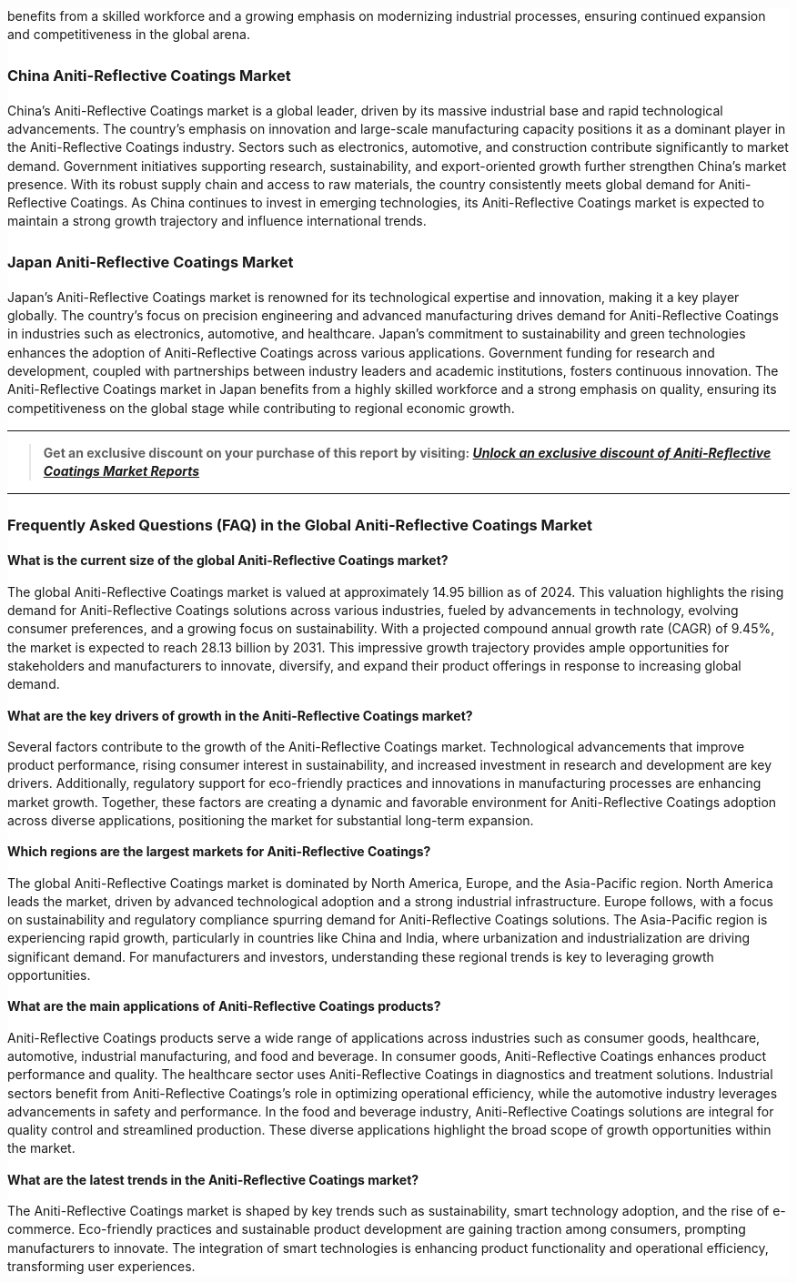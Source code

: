 benefits from a skilled workforce and a growing emphasis on modernizing industrial processes, ensuring continued expansion and competitiveness in the global arena.</p><h3>China Aniti-Reflective Coatings Market</h3><p>China&rsquo;s Aniti-Reflective Coatings market is a global leader, driven by its massive industrial base and rapid technological advancements. The country&rsquo;s emphasis on innovation and large-scale manufacturing capacity positions it as a dominant player in the Aniti-Reflective Coatings industry. Sectors such as electronics, automotive, and construction contribute significantly to market demand. Government initiatives supporting research, sustainability, and export-oriented growth further strengthen China&rsquo;s market presence. With its robust supply chain and access to raw materials, the country consistently meets global demand for Aniti-Reflective Coatings. As China continues to invest in emerging technologies, its Aniti-Reflective Coatings market is expected to maintain a strong growth trajectory and influence international trends.</p><h3>Japan Aniti-Reflective Coatings Market</h3><p>Japan&rsquo;s Aniti-Reflective Coatings market is renowned for its technological expertise and innovation, making it a key player globally. The country&rsquo;s focus on precision engineering and advanced manufacturing drives demand for Aniti-Reflective Coatings in industries such as electronics, automotive, and healthcare. Japan&rsquo;s commitment to sustainability and green technologies enhances the adoption of Aniti-Reflective Coatings across various applications. Government funding for research and development, coupled with partnerships between industry leaders and academic institutions, fosters continuous innovation. The Aniti-Reflective Coatings market in Japan benefits from a highly skilled workforce and a strong emphasis on quality, ensuring its competitiveness on the global stage while contributing to regional economic growth.</p><hr /><blockquote><p><strong>Get an exclusive discount on your purchase of this report by visiting: <em><a href="://marketresearchpulse.com/ask-for-discount/105201?utm_source=Github&amp;utm_medium=091">Unlock an exclusive discount of Aniti-Reflective Coatings Market Reports</a></em>&nbsp;</strong></p></blockquote><hr /><h3>Frequently Asked Questions (FAQ) in the Global Aniti-Reflective Coatings Market</h3><p><strong>What is the current size of the global Aniti-Reflective Coatings market?</strong></p><p>The global Aniti-Reflective Coatings market is valued at approximately 14.95 billion as of 2024. This valuation highlights the rising demand for Aniti-Reflective Coatings solutions across various industries, fueled by advancements in technology, evolving consumer preferences, and a growing focus on sustainability. With a projected compound annual growth rate (CAGR) of 9.45%, the market is expected to reach 28.13 billion by 2031. This impressive growth trajectory provides ample opportunities for stakeholders and manufacturers to innovate, diversify, and expand their product offerings in response to increasing global demand.</p><p><strong>What are the key drivers of growth in the Aniti-Reflective Coatings market?</strong></p><p>Several factors contribute to the growth of the Aniti-Reflective Coatings market. Technological advancements that improve product performance, rising consumer interest in sustainability, and increased investment in research and development are key drivers. Additionally, regulatory support for eco-friendly practices and innovations in manufacturing processes are enhancing market growth. Together, these factors are creating a dynamic and favorable environment for Aniti-Reflective Coatings adoption across diverse applications, positioning the market for substantial long-term expansion.</p><p><strong>Which regions are the largest markets for Aniti-Reflective Coatings?</strong></p><p>The global Aniti-Reflective Coatings market is dominated by North America, Europe, and the Asia-Pacific region. North America leads the market, driven by advanced technological adoption and a strong industrial infrastructure. Europe follows, with a focus on sustainability and regulatory compliance spurring demand for Aniti-Reflective Coatings solutions. The Asia-Pacific region is experiencing rapid growth, particularly in countries like China and India, where urbanization and industrialization are driving significant demand. For manufacturers and investors, understanding these regional trends is key to leveraging growth opportunities.</p><p><strong>What are the main applications of Aniti-Reflective Coatings products?</strong></p><p>Aniti-Reflective Coatings products serve a wide range of applications across industries such as consumer goods, healthcare, automotive, industrial manufacturing, and food and beverage. In consumer goods, Aniti-Reflective Coatings enhances product performance and quality. The healthcare sector uses Aniti-Reflective Coatings in diagnostics and treatment solutions. Industrial sectors benefit from Aniti-Reflective Coatings&rsquo;s role in optimizing operational efficiency, while the automotive industry leverages advancements in safety and performance. In the food and beverage industry, Aniti-Reflective Coatings solutions are integral for quality control and streamlined production. These diverse applications highlight the broad scope of growth opportunities within the market.</p><p><strong>What are the latest trends in the Aniti-Reflective Coatings market?</strong></p><p>The Aniti-Reflective Coatings market is shaped by key trends such as sustainability, smart technology adoption, and the rise of e-commerce. Eco-friendly practices and sustainable product development are gaining traction among consumers, prompting manufacturers to innovate. The integration of smart technologies is enhancing product functionality and operational efficiency, transforming user experiences.